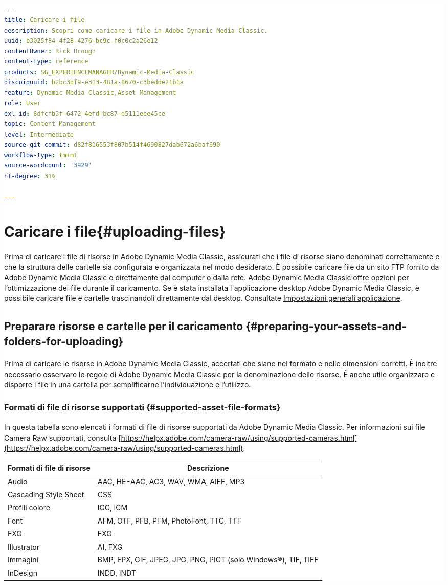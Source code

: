 ```yaml
---
title: Caricare i file
description: Scopri come caricare i file in Adobe Dynamic Media Classic.
uuid: b3025f84-4f28-4276-bc9c-f0c0c2a26e12
contentOwner: Rick Brough
content-type: reference
products: SG_EXPERIENCEMANAGER/Dynamic-Media-Classic
discoiquuid: b2bc3bf9-e313-481a-8670-c3bedde21b1a
feature: Dynamic Media Classic,Asset Management
role: User
exl-id: 8dfcfb3f-6472-4efd-bc87-d5111eee45ce
topic: Content Management
level: Intermediate
source-git-commit: d82f816553f807b514f4690827dab672a6baf690
workflow-type: tm+mt
source-wordcount: '3929'
ht-degree: 31%

---
```


# Caricare i file{#uploading-files}

Prima di caricare i file di risorse in Adobe Dynamic Media Classic, assicurati che i file di risorse siano denominati correttamente e che la struttura delle cartelle sia configurata e organizzata nel modo desiderato. È possibile caricare file da un sito FTP fornito da Adobe Dynamic Media Classic o direttamente dal computer o dalla rete. Adobe Dynamic Media Classic offre opzioni per l’ottimizzazione dei file durante il caricamento. Se è stata installata l&#39;applicazione desktop Adobe Dynamic Media Classic, è possibile caricare file e cartelle trascinandoli direttamente dal desktop. Consultate [Impostazioni generali applicazione](application-setup.md#general_settings).

## Preparare risorse e cartelle per il caricamento {#preparing-your-assets-and-folders-for-uploading}

Prima di caricare le risorse in Adobe Dynamic Media Classic, accertati che siano nel formato e nelle dimensioni corretti. È inoltre necessario osservare le regole di Adobe Dynamic Media Classic per la denominazione delle risorse. È anche utile organizzare e disporre i file in una cartella per semplificarne l’individuazione e l’utilizzo. 

### Formati di file di risorse supportati {#supported-asset-file-formats}

In questa tabella sono elencati i formati di file di risorse supportati da Adobe Dynamic Media Classic. Per informazioni sui file Camera Raw supportati, consulta [https://helpx.adobe.com/camera-raw/using/supported-cameras.html](https://helpx.adobe.com/camera-raw/using/supported-cameras.html).

| Formati di file di risorse | Descrizione |
| --- | --- |
| Audio | AAC, HE-AAC, AC3, WAV, WMA, AIFF, MP3 |
| Cascading Style Sheet | CSS |
| Profili colore | ICC, ICM |
| Font | AFM, OTF, PFB, PFM, PhotoFont, TTC, TTF |
| FXG | FXG |
| Illustrator | AI, FXG |
| Immagini | BMP, FPX, GIF, JPEG, JPG, PNG, PICT (solo Windows®), TIF, TIFF |
| InDesign | INDD, INDT |